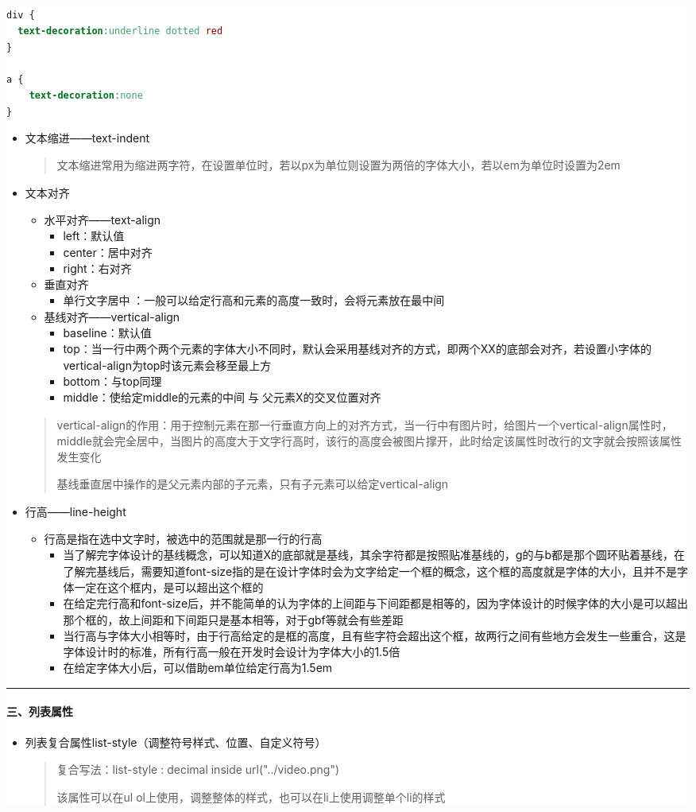   ```css
  div {
  	text-decoration:underline dotted red
  }
  
  a {
      text-decoration:none
  }
  ```



+ 文本缩进——text-indent

  > 文本缩进常用为缩进两字符，在设置单位时，若以px为单位则设置为两倍的字体大小，若以em为单位时设置为2em



+ 文本对齐

  + 水平对齐——text-align
    + left：默认值
    + center：居中对齐
    + right：右对齐
  + 垂直对齐
    + 单行文字居中 ：一般可以给定行高和元素的高度一致时，会将元素放在最中间
  + 基线对齐——vertical-align
    + baseline：默认值
    + top：当一行中两个两个元素的字体大小不同时，默认会采用基线对齐的方式，即两个XX的底部会对齐，若设置小字体的vertical-align为top时该元素会移至最上方
    + bottom：与top同理
    + middle：使给定middle的元素的中间   与  父元素X的交叉位置对齐

  > vertical-align的作用：用于控制元素在那一行垂直方向上的对齐方式，当一行中有图片时，给图片一个vertical-align属性时，middle就会完全居中，当图片的高度大于文字行高时，该行的高度会被图片撑开，此时给定该属性时改行的文字就会按照该属性发生变化
  >
  > 基线垂直居中操作的是父元素内部的子元素，只有子元素可以给定vertical-align



+ 行高——line-height
  + 行高是指在选中文字时，被选中的范围就是那一行的行高
    + 当了解完字体设计的基线概念，可以知道X的底部就是基线，其余字符都是按照贴准基线的，g的与b都是那个圆环贴着基线，在了解完基线后，需要知道font-size指的是在设计字体时会为文字给定一个框的概念，这个框的高度就是字体的大小，且并不是字体一定在这个框内，是可以超出这个框的
    + 在给定完行高和font-size后，并不能简单的认为字体的上间距与下间距都是相等的，因为字体设计的时候字体的大小是可以超出那个框的，故上间距和下间距只是基本相等，对于gbf等就会有些差距
    + 当行高与字体大小相等时，由于行高给定的是框的高度，且有些字符会超出这个框，故两行之间有些地方会发生一些重合，这是字体设计时的标准，所有行高一般在开发时会设计为字体大小的1.5倍
    + 在给定字体大小后，可以借助em单位给定行高为1.5em



------

#### 三、列表属性

+ 列表复合属性list-style（调整符号样式、位置、自定义符号）

  > 复合写法：list-style : decimal  inside  url("../video.png")
  >
  > 该属性可以在ul ol上使用，调整整体的样式，也可以在li上使用调整单个li的样式
